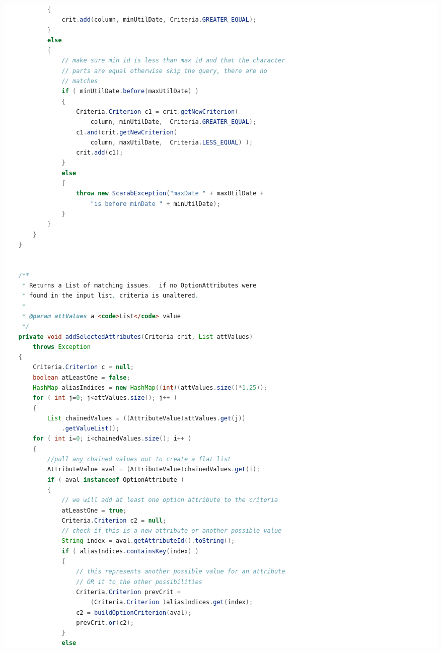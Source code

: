 ```java
            {
                crit.add(column, minUtilDate, Criteria.GREATER_EQUAL);
            }
            else 
            {
                // make sure min id is less than max id and that the character
                // parts are equal otherwise skip the query, there are no 
                // matches
                if ( minUtilDate.before(maxUtilDate) )
                {
                    Criteria.Criterion c1 = crit.getNewCriterion(
                        column, minUtilDate,  Criteria.GREATER_EQUAL);
                    c1.and(crit.getNewCriterion(
                        column, maxUtilDate,  Criteria.LESS_EQUAL) );
                    crit.add(c1);
                }
                else 
                {
                    throw new ScarabException("maxDate " + maxUtilDate + 
                        "is before minDate " + minUtilDate);
                }
            }
        }
    }


    /**
     * Returns a List of matching issues.  if no OptionAttributes were
     * found in the input list, criteria is unaltered.
     *
     * @param attValues a <code>List</code> value
     */
    private void addSelectedAttributes(Criteria crit, List attValues)
        throws Exception
    {
        Criteria.Criterion c = null;
        boolean atLeastOne = false;
        HashMap aliasIndices = new HashMap((int)(attValues.size()*1.25));
        for ( int j=0; j<attValues.size(); j++ ) 
        {
            List chainedValues = ((AttributeValue)attValues.get(j))
                .getValueList();
        for ( int i=0; i<chainedValues.size(); i++ ) 
        {
            //pull any chained values out to create a flat list
            AttributeValue aval = (AttributeValue)chainedValues.get(i);
            if ( aval instanceof OptionAttribute )
            {
                // we will add at least one option attribute to the criteria
                atLeastOne = true;
                Criteria.Criterion c2 = null;
                // check if this is a new attribute or another possible value
                String index = aval.getAttributeId().toString();
                if ( aliasIndices.containsKey(index) ) 
                {
                    // this represents another possible value for an attribute
                    // OR it to the other possibilities
                    Criteria.Criterion prevCrit = 
                        (Criteria.Criterion )aliasIndices.get(index);
                    c2 = buildOptionCriterion(aval);
                    prevCrit.or(c2);
                }
                else
```